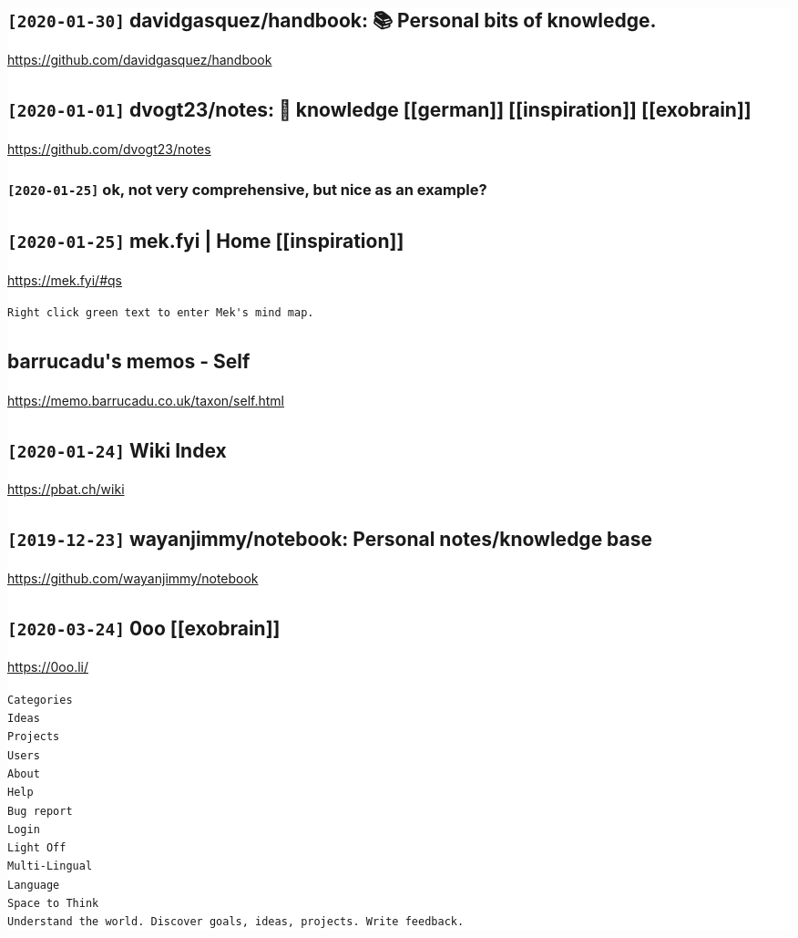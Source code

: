


## `[2020-01-30]` davidgasquez/handbook: 📚 Personal bits of knowledge.

<https://github.com/davidgasquez/handbook>  




## `[2020-01-01]` dvogt23/notes: 📔 knowledge      [[german]] [[inspiration]] [[exobrain]]

<https://github.com/dvogt23/notes>  




### `[2020-01-25]` ok, not very comprehensive, but nice as an example?




## `[2020-01-25]` mek.fyi | Home      [[inspiration]]

<https://mek.fyi/#qs>  

    Right click green text to enter Mek's mind map.




## barrucadu's memos - Self

<https://memo.barrucadu.co.uk/taxon/self.html>  




## `[2020-01-24]` Wiki Index

<https://pbat.ch/wiki>  




## `[2019-12-23]` wayanjimmy/notebook: Personal notes/knowledge base

<https://github.com/wayanjimmy/notebook>  




## `[2020-03-24]` 0oo      [[exobrain]]

<https://0oo.li/>  

    Categories
    Ideas
    Projects
    Users
    About
    Help
    Bug report
    Login
    Light Off
    Multi-Lingual
    Language
    Space to Think
    Understand the world. Discover goals, ideas, projects. Write feedback.

